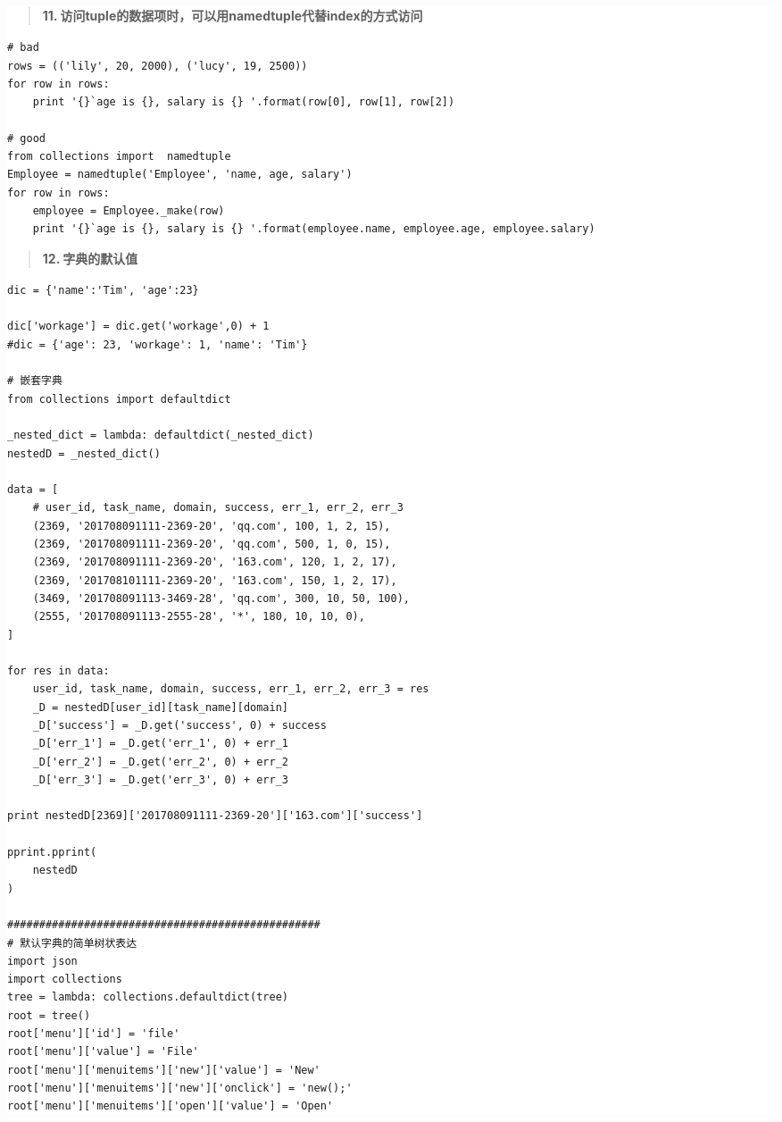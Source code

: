 > **11. 访问tuple的数据项时，可以用namedtuple代替index的方式访问**

```
# bad
rows = (('lily', 20, 2000), ('lucy', 19, 2500))
for row in rows:
    print '{}`age is {}, salary is {} '.format(row[0], row[1], row[2])

# good
from collections import  namedtuple
Employee = namedtuple('Employee', 'name, age, salary')
for row in rows:
    employee = Employee._make(row)
    print '{}`age is {}, salary is {} '.format(employee.name, employee.age, employee.salary)
```


> **12. 字典的默认值**

```
dic = {'name':'Tim', 'age':23}  
 
dic['workage'] = dic.get('workage',0) + 1
#dic = {'age': 23, 'workage': 1, 'name': 'Tim'}

# 嵌套字典
from collections import defaultdict

_nested_dict = lambda: defaultdict(_nested_dict)
nestedD = _nested_dict()

data = [
    # user_id, task_name, domain, success, err_1, err_2, err_3
    (2369, '201708091111-2369-20', 'qq.com', 100, 1, 2, 15),
    (2369, '201708091111-2369-20', 'qq.com', 500, 1, 0, 15),
    (2369, '201708091111-2369-20', '163.com', 120, 1, 2, 17),
    (2369, '201708101111-2369-20', '163.com', 150, 1, 2, 17),
    (3469, '201708091113-3469-28', 'qq.com', 300, 10, 50, 100),
    (2555, '201708091113-2555-28', '*', 180, 10, 10, 0),
]

for res in data:
    user_id, task_name, domain, success, err_1, err_2, err_3 = res
    _D = nestedD[user_id][task_name][domain]
    _D['success'] = _D.get('success', 0) + success
    _D['err_1'] = _D.get('err_1', 0) + err_1
    _D['err_2'] = _D.get('err_2', 0) + err_2
    _D['err_3'] = _D.get('err_3', 0) + err_3

print nestedD[2369]['201708091111-2369-20']['163.com']['success']

pprint.pprint(
    nestedD
)

#################################################
# 默认字典的简单树状表达
import json
import collections
tree = lambda: collections.defaultdict(tree)
root = tree()
root['menu']['id'] = 'file'
root['menu']['value'] = 'File'
root['menu']['menuitems']['new']['value'] = 'New'
root['menu']['menuitems']['new']['onclick'] = 'new();'
root['menu']['menuitems']['open']['value'] = 'Open'
```